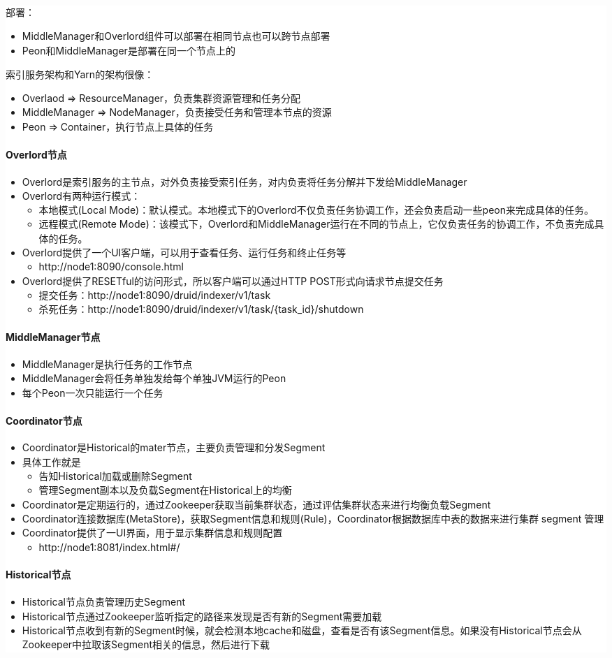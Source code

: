 

部署：

- MiddleManager和Overlord组件可以部署在相同节点也可以跨节点部署
- Peon和MiddleManager是部署在同一个节点上的



索引服务架构和Yarn的架构很像：

- Overlaod => ResourceManager，负责集群资源管理和任务分配
- MiddleManager => NodeManager，负责接受任务和管理本节点的资源
- Peon => Container，执行节点上具体的任务



#### Overlord节点

- Overlord是索引服务的主节点，对外负责接受索引任务，对内负责将任务分解并下发给MiddleManager
- Overlord有两种运行模式：
  - 本地模式(Local Mode)：默认模式。本地模式下的Overlord不仅负责任务协调工作，还会负责启动一些peon来完成具体的任务。
  - 远程模式(Remote Mode)：该模式下，Overlord和MiddleManager运行在不同的节点上，它仅负责任务的协调工作，不负责完成具体的任务。
- Overlord提供了一个UI客户端，可以用于查看任务、运行任务和终止任务等
  - http://node1:8090/console.html
- Overlord提供了RESETful的访问形式，所以客户端可以通过HTTP POST形式向请求节点提交任务
  - 提交任务：http://node1:8090/druid/indexer/v1/task
  - 杀死任务：http://node1:8090/druid/indexer/v1/task/{task_id}/shutdown



#### MiddleManager节点

- MiddleManager是执行任务的工作节点
- MiddleManager会将任务单独发给每个单独JVM运行的Peon
- 每个Peon一次只能运行一个任务



#### Coordinator节点

- Coordinator是Historical的mater节点，主要负责管理和分发Segment
- 具体工作就是
  - 告知Historical加载或删除Segment
  - 管理Segment副本以及负载Segment在Historical上的均衡
- Coordinator是定期运行的，通过Zookeeper获取当前集群状态，通过评估集群状态来进行均衡负载Segment
- Coordinator连接数据库(MetaStore)，获取Segment信息和规则(Rule)，Coordinator根据数据库中表的数据来进行集群 segment 管理
- Coordinator提供了一UI界面，用于显示集群信息和规则配置
  - http://node1:8081/index.html#/



#### Historical节点

- Historical节点负责管理历史Segment
- Historical节点通过Zookeeper监听指定的路径来发现是否有新的Segment需要加载
- Historical节点收到有新的Segment时候，就会检测本地cache和磁盘，查看是否有该Segment信息。如果没有Historical节点会从Zookeeper中拉取该Segment相关的信息，然后进行下载
